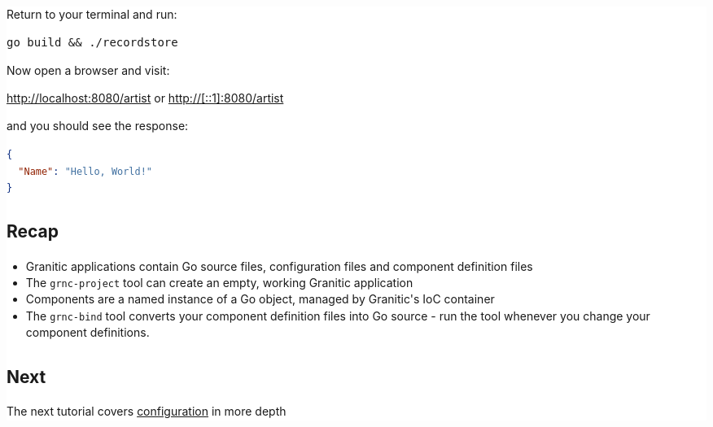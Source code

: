 Return to your terminal and run:

<pre>
go build && ./recordstore
</pre>

Now open a browser and visit:

[http://localhost:8080/artist](http://localhost:8080/artist) or [http://[::1]:8080/artist](http://[::1]:8080/artist)

and you should see the response:

```json
{
  "Name": "Hello, World!"
}
```

## Recap

 * Granitic applications contain Go source files, configuration files and component definition files
 * The `grnc-project` tool can create an empty, working Granitic application
 * Components are a named instance of a Go object, managed by Granitic's IoC container
 * The `grnc-bind` tool converts your component definition files into Go source - run the tool whenever
  you change your component definitions.
 
## Next

The next tutorial covers [configuration](002-configuration.md) in more depth
 